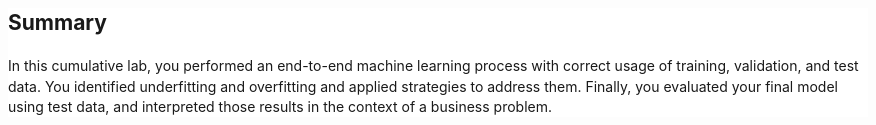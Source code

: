 ## Summary

In this cumulative lab, you performed an end-to-end machine learning process with correct usage of training, validation, and test data. You identified underfitting and overfitting and applied strategies to address them. Finally, you evaluated your final model using test data, and interpreted those results in the context of a business problem.
